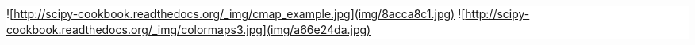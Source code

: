 ![http://scipy-cookbook.readthedocs.org/_img/cmap_example.jpg](img/8acca8c1.jpg) ![http://scipy-cookbook.readthedocs.org/_img/colormaps3.jpg](img/a66e24da.jpg)
